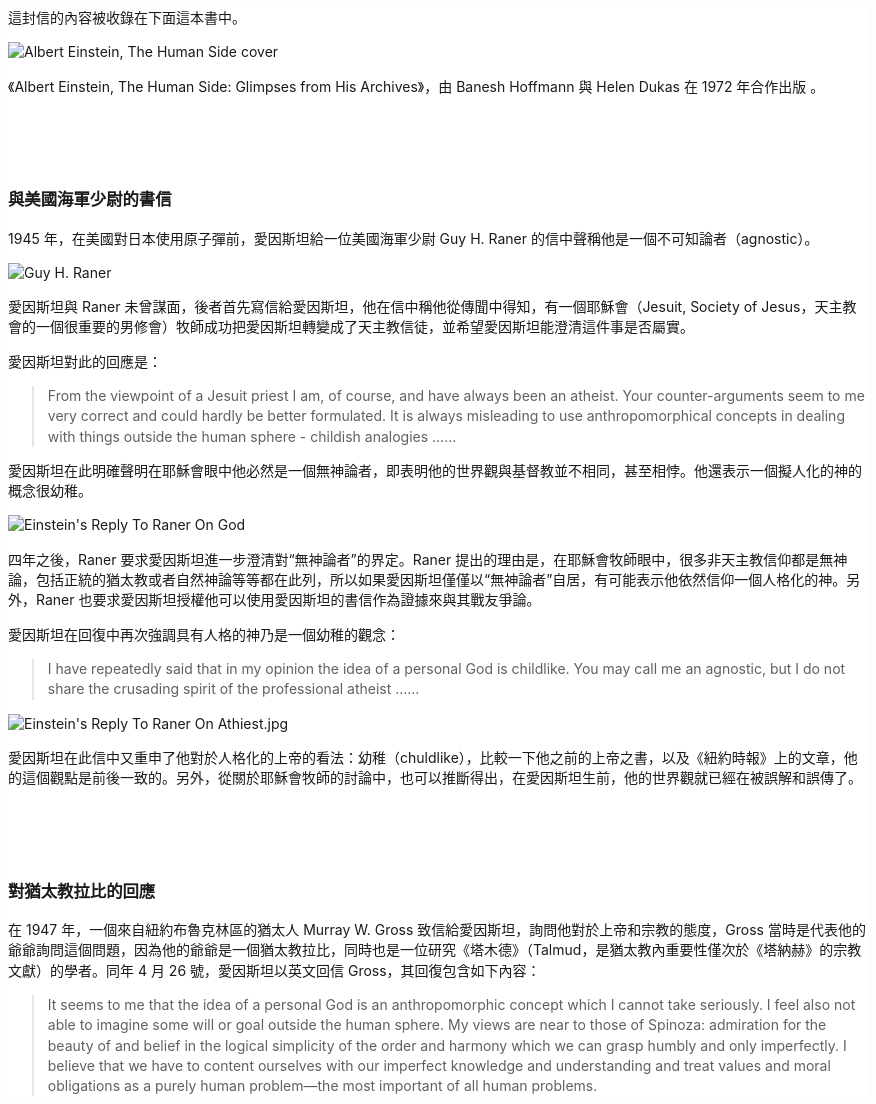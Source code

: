 這封信的內容被收錄在下面這本書中。

![Albert Einstein, The Human Side cover](/images/photos/Albert-Einstein-The-Human-Side-cover.png)

《Albert Einstein, The Human Side: Glimpses from His Archives》，由 Banesh Hoffmann 與 Helen Dukas 在 1972 年合作出版 。

&nbsp;

&nbsp;

### 與美國海軍少尉的書信

1945 年，在美國對日本使用原子彈前，愛因斯坦給一位美國海軍少尉 Guy H. Raner 的信中聲稱他是一個不可知論者（agnostic）。

![Guy H. Raner](/images/photos/Guy-H-Raner.png)

愛因斯坦與 Raner 未曾謀面，後者首先寫信給愛因斯坦，他在信中稱他從傳聞中得知，有一個耶穌會（Jesuit, Society of Jesus，天主教會的一個很重要的男修會）牧師成功把愛因斯坦轉變成了天主教信徒，並希望愛因斯坦能澄清這件事是否屬實。

愛因斯坦對此的回應是：

> From the viewpoint of a Jesuit priest I am, of course, and have always been an atheist. Your counter-arguments seem to me very correct and could hardly be better formulated. It is always misleading to use anthropomorphical concepts in dealing with things outside the human sphere - childish analogies ……

愛因斯坦在此明確聲明在耶穌會眼中他必然是一個無神論者，即表明他的世界觀與基督教並不相同，甚至相悖。他還表示一個擬人化的神的概念很幼稚。

![Einstein's Reply To Raner On God](/images/photos/Einstein-To-Raner-On-God.jpg)

四年之後，Raner 要求愛因斯坦進一步澄清對“無神論者”的界定。Raner 提出的理由是，在耶穌會牧師眼中，很多非天主教信仰都是無神論，包括正統的猶太教或者自然神論等等都在此列，所以如果愛因斯坦僅僅以“無神論者”自居，有可能表示他依然信仰一個人格化的神。另外，Raner 也要求愛因斯坦授權他可以使用愛因斯坦的書信作為證據來與其戰友爭論。

愛因斯坦在回復中再次強調具有人格的神乃是一個幼稚的觀念：

> I have repeatedly said that in my opinion the idea of a personal God is childlike. You may call me an agnostic, but I do not share the crusading spirit of the professional atheist ……

![Einstein's Reply To Raner On Athiest.jpg](/images/photos/Einstein-To-Raner-On-Athiest.jpg)

愛因斯坦在此信中又重申了他對於人格化的上帝的看法：幼稚（chuldlike），比較一下他之前的上帝之書，以及《紐約時報》上的文章，他的這個觀點是前後一致的。另外，從關於耶穌會牧師的討論中，也可以推斷得出，在愛因斯坦生前，他的世界觀就已經在被誤解和誤傳了。

&nbsp;

&nbsp;

### 對猶太教拉比的回應

在 1947 年，一個來自紐約布魯克林區的猶太人 Murray W. Gross 致信給愛因斯坦，詢問他對於上帝和宗教的態度，Gross 當時是代表他的爺爺詢問這個問題，因為他的爺爺是一個猶太教拉比，同時也是一位研究《塔木德》（Talmud，是猶太教內重要性僅次於《塔納赫》的宗教文獻）的學者。同年 4 月 26 號，愛因斯坦以英文回信 Gross，其回復包含如下內容：

> It seems to me that the idea of a personal God is an anthropomorphic concept which I cannot take seriously. I feel also not able to imagine some will or goal outside the human sphere. My views are near to those of Spinoza: admiration for the beauty of and belief in the logical simplicity of the order and harmony which we can grasp humbly and only imperfectly. I believe that we have to content ourselves with our imperfect knowledge and understanding and treat values and moral obligations as a purely human problem—the most important of all human problems.
